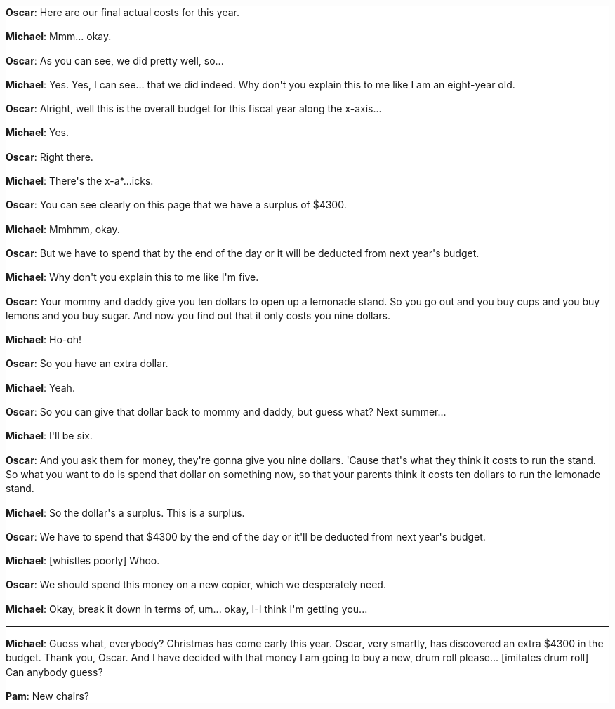 **Oscar**: Here are our final actual costs for this year.  
  
**Michael**: Mmm... okay.  
  
**Oscar**: As you can see, we did pretty well, so...  
  
**Michael**: Yes. Yes, I can see... that we did indeed. Why don't you explain this to me like I am an eight-year old.  
  
**Oscar**: Alright, well this is the overall budget for this fiscal year along the x-axis...  
  
**Michael**: Yes.  
  
**Oscar**: Right there.  
  
**Michael**: There's the x-a\*...icks.  
  
**Oscar**: You can see clearly on this page that we have a surplus of $4300.  
  
**Michael**: Mmhmm, okay.  
  
**Oscar**: But we have to spend that by the end of the day or it will be deducted from next year's budget.  
  
**Michael**: Why don't you explain this to me like I'm five.  
  
**Oscar**: Your mommy and daddy give you ten dollars to open up a lemonade stand. So you go out and you buy cups and you buy lemons and you buy sugar. And now you find out that it only costs you nine dollars.  
  
**Michael**: Ho-oh!  
  
**Oscar**: So you have an extra dollar.  
  
**Michael**: Yeah.  
  
**Oscar**: So you can give that dollar back to mommy and daddy, but guess what? Next summer...  
  
**Michael**: I'll be six.  
  
**Oscar**: And you ask them for money, they're gonna give you nine dollars. 'Cause that's what they think it costs to run the stand. So what you want to do is spend that dollar on something now, so that your parents think it costs ten dollars to run the lemonade stand.  
  
**Michael**: So the dollar's a surplus. This is a surplus.  
  
**Oscar**: We have to spend that $4300 by the end of the day or it'll be deducted from next year's budget.  
  
**Michael**: \[whistles poorly\] Whoo.  
  
**Oscar**: We should spend this money on a new copier, which we desperately need.  
  
**Michael**: Okay, break it down in terms of, um... okay, I-I think I'm getting you...  

* * *

**Michael**: Guess what, everybody? Christmas has come early this year. Oscar, very smartly, has discovered an extra $4300 in the budget. Thank you, Oscar. And I have decided with that money I am going to buy a new, drum roll please... \[imitates drum roll\] Can anybody guess?  
  
**Pam**: New chairs?  
  